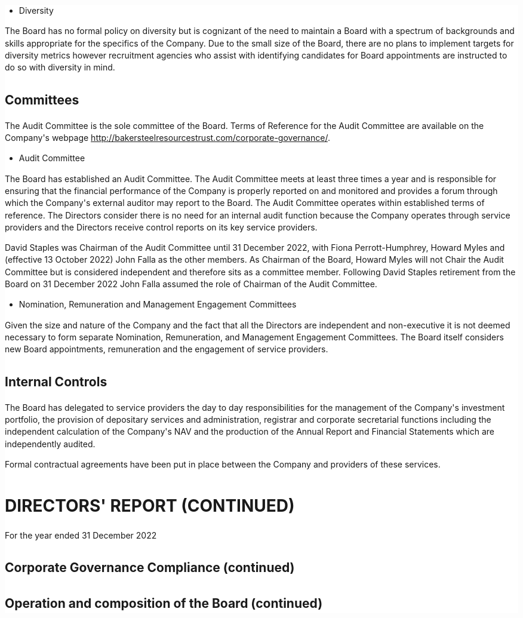 - Diversity

The Board has no formal policy on diversity but is cognizant of the need to maintain a Board with a spectrum of backgrounds and skills appropriate for the specifics of the Company. Due to the small size of the Board, there are no plans to implement targets for diversity metrics however recruitment agencies who assist with identifying candidates for Board appointments are instructed to do so with diversity in mind.

## Committees

The Audit Committee is the sole committee of the Board. Terms of Reference for the Audit Committee are available on the Company's webpage http://bakersteelresourcestrust.com/corporate-governance/.

- Audit Committee

The Board has established an Audit Committee. The Audit Committee meets at least three times a year and is responsible for ensuring that the financial performance of the Company is properly reported on and monitored and provides a forum through which the Company's external auditor may report to the Board. The Audit Committee operates within established terms of reference. The Directors consider there is no need for an internal audit function because the Company operates through service providers and the Directors receive control reports on its key service providers.

David Staples was Chairman of the Audit Committee until 31 December 2022, with Fiona Perrott-Humphrey, Howard Myles and (effective 13 October 2022) John Falla as the other members. As Chairman of the Board, Howard Myles will not Chair the Audit Committee but is considered independent and therefore sits as a committee member. Following David Staples retirement from the Board on 31 December 2022 John Falla assumed the role of Chairman of the Audit Committee.

- Nomination, Remuneration and Management Engagement Committees

Given the size and nature of the Company and the fact that all the Directors are independent and non-executive it is not deemed necessary to form separate Nomination, Remuneration, and Management Engagement Committees. The Board itself considers new Board appointments, remuneration and the engagement of service providers.

## Internal Controls

The Board has delegated to service providers the day to day responsibilities for the management of the Company's investment portfolio, the provision of depositary services and administration, registrar and corporate secretarial functions including the independent calculation of the Company's NAV and the production of the Annual Report and Financial Statements which are independently audited.

Formal contractual agreements have been put in place between the Company and providers of these services.

# DIRECTORS' REPORT (CONTINUED) 

For the year ended 31 December 2022

## Corporate Governance Compliance (continued)

## Operation and composition of the Board (continued)
